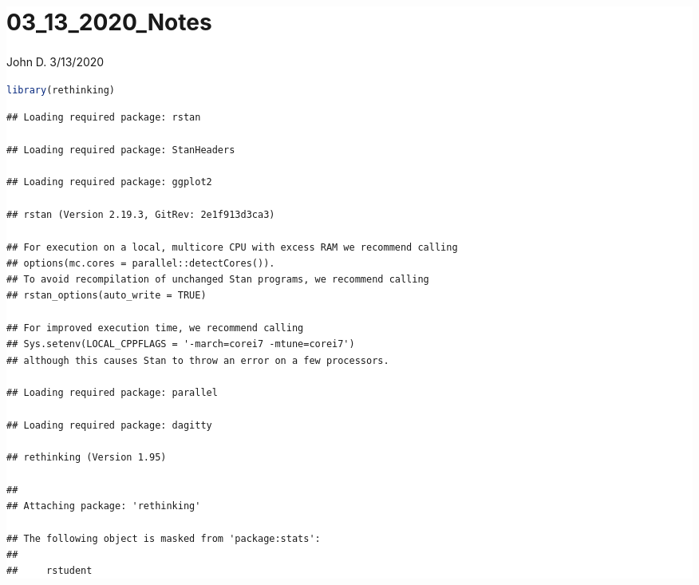 03\_13\_2020\_Notes
================
John D.
3/13/2020

``` r
library(rethinking)
```

    ## Loading required package: rstan

    ## Loading required package: StanHeaders

    ## Loading required package: ggplot2

    ## rstan (Version 2.19.3, GitRev: 2e1f913d3ca3)

    ## For execution on a local, multicore CPU with excess RAM we recommend calling
    ## options(mc.cores = parallel::detectCores()).
    ## To avoid recompilation of unchanged Stan programs, we recommend calling
    ## rstan_options(auto_write = TRUE)

    ## For improved execution time, we recommend calling
    ## Sys.setenv(LOCAL_CPPFLAGS = '-march=corei7 -mtune=corei7')
    ## although this causes Stan to throw an error on a few processors.

    ## Loading required package: parallel

    ## Loading required package: dagitty

    ## rethinking (Version 1.95)

    ## 
    ## Attaching package: 'rethinking'

    ## The following object is masked from 'package:stats':
    ## 
    ##     rstudent
